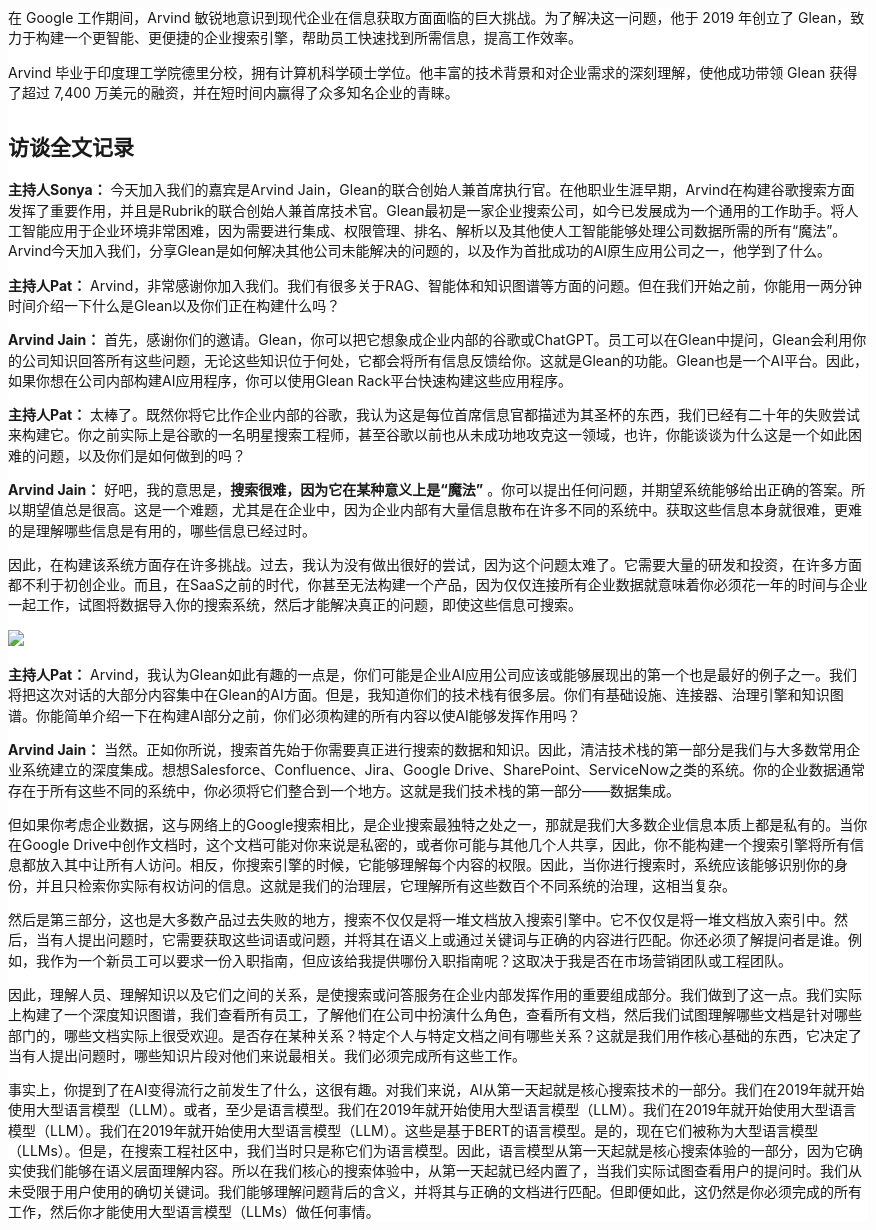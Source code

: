 在 Google 工作期间，Arvind 敏锐地意识到现代企业在信息获取方面面临的巨大挑战。为了解决这一问题，他于 2019 年创立了
Glean，致力于构建一个更智能、更便捷的企业搜索引擎，帮助员工快速找到所需信息，提高工作效率。

Arvind 毕业于印度理工学院德里分校，拥有计算机科学硕士学位。他丰富的技术背景和对企业需求的深刻理解，使他成功带领 Glean 获得了超过 7,400
万美元的融资，并在短时间内赢得了众多知名企业的青睐。

## 访谈全文记录

**主持人Sonya：** 今天加入我们的嘉宾是Arvind
Jain，Glean的联合创始人兼首席执行官。在他职业生涯早期，Arvind在构建谷歌搜索方面发挥了重要作用，并且是Rubrik的联合创始人兼首席技术官。Glean最初是一家企业搜索公司，如今已发展成为一个通用的工作助手。将人工智能应用于企业环境非常困难，因为需要进行集成、权限管理、排名、解析以及其他使人工智能能够处理公司数据所需的所有“魔法”。Arvind今天加入我们，分享Glean是如何解决其他公司未能解决的问题的，以及作为首批成功的AI原生应用公司之一，他学到了什么。

**主持人Pat：**
Arvind，非常感谢你加入我们。我们有很多关于RAG、智能体和知识图谱等方面的问题。但在我们开始之前，你能用一两分钟时间介绍一下什么是Glean以及你们正在构建什么吗？

**Arvind Jain：**
首先，感谢你们的邀请。Glean，你可以把它想象成企业内部的谷歌或ChatGPT。员工可以在Glean中提问，Glean会利用你的公司知识回答所有这些问题，无论这些知识位于何处，它都会将所有信息反馈给你。这就是Glean的功能。Glean也是一个AI平台。因此，如果你想在公司内部构建AI应用程序，你可以使用Glean
Rack平台快速构建这些应用程序。

**主持人Pat：**
太棒了。既然你将它比作企业内部的谷歌，我认为这是每位首席信息官都描述为其圣杯的东西，我们已经有二十年的失败尝试来构建它。你之前实际上是谷歌的一名明星搜索工程师，甚至谷歌以前也从未成功地攻克这一领域，也许，你能谈谈为什么这是一个如此困难的问题，以及你们是如何做到的吗？

**Arvind Jain：** 好吧，我的意思是，**搜索很难，因为它在某种意义上是“魔法”**
。你可以提出任何问题，并期望系统能够给出正确的答案。所以期望值总是很高。这是一个难题，尤其是在企业中，因为企业内部有大量信息散布在许多不同的系统中。获取这些信息本身就很难，更难的是理解哪些信息是有用的，哪些信息已经过时。

因此，在构建该系统方面存在许多挑战。过去，我认为没有做出很好的尝试，因为这个问题太难了。它需要大量的研发和投资，在许多方面都不利于初创企业。而且，在SaaS之前的时代，你甚至无法构建一个产品，因为仅仅连接所有企业数据就意味着你必须花一年的时间与企业一起工作，试图将数据导入你的搜索系统，然后才能解决真正的问题，即使这些信息可搜索。

![](https://mmbiz.qpic.cn/sz_mmbiz_jpg/ClW8NejCpBN0sIg2JuDlxqvQawrNtRic5SBkt9qW4jnC69ksVquy3LP5KibfB6TxRKmFj1d2eyZUhjfZnbDMVcicw/640?wx_fmt=jpeg&from=appmsg)

**主持人Pat：**
Arvind，我认为Glean如此有趣的一点是，你们可能是企业AI应用公司应该或能够展现出的第一个也是最好的例子之一。我们将把这次对话的大部分内容集中在Glean的AI方面。但是，我知道你们的技术栈有很多层。你们有基础设施、连接器、治理引擎和知识图谱。你能简单介绍一下在构建AI部分之前，你们必须构建的所有内容以使AI能够发挥作用吗？

**Arvind Jain：**
当然。正如你所说，搜索首先始于你需要真正进行搜索的数据和知识。因此，清洁技术栈的第一部分是我们与大多数常用企业系统建立的深度集成。想想Salesforce、Confluence、Jira、Google
Drive、SharePoint、ServiceNow之类的系统。你的企业数据通常存在于所有这些不同的系统中，你必须将它们整合到一个地方。这就是我们技术栈的第一部分——数据集成。

但如果你考虑企业数据，这与网络上的Google搜索相比，是企业搜索最独特之处之一，那就是我们大多数企业信息本质上都是私有的。当你在Google
Drive中创作文档时，这个文档可能对你来说是私密的，或者你可能与其他几个人共享，因此，你不能构建一个搜索引擎将所有信息都放入其中让所有人访问。相反，你搜索引擎的时候，它能够理解每个内容的权限。因此，当你进行搜索时，系统应该能够识别你的身份，并且只检索你实际有权访问的信息。这就是我们的治理层，它理解所有这些数百个不同系统的治理，这相当复杂。

然后是第三部分，这也是大多数产品过去失败的地方，搜索不仅仅是将一堆文档放入搜索引擎中。它不仅仅是将一堆文档放入索引中。然后，当有人提出问题时，它需要获取这些词语或问题，并将其在语义上或通过关键词与正确的内容进行匹配。你还必须了解提问者是谁。例如，我作为一个新员工可以要求一份入职指南，但应该给我提供哪份入职指南呢？这取决于我是否在市场营销团队或工程团队。

因此，理解人员、理解知识以及它们之间的关系，是使搜索或问答服务在企业内部发挥作用的重要组成部分。我们做到了这一点。我们实际上构建了一个深度知识图谱，我们查看所有员工，了解他们在公司中扮演什么角色，查看所有文档，然后我们试图理解哪些文档是针对哪些部门的，哪些文档实际上很受欢迎。是否存在某种关系？特定个人与特定文档之间有哪些关系？这就是我们用作核心基础的东西，它决定了当有人提出问题时，哪些知识片段对他们来说最相关。我们必须完成所有这些工作。

事实上，你提到了在AI变得流行之前发生了什么，这很有趣。对我们来说，AI从第一天起就是核心搜索技术的一部分。我们在2019年就开始使用大型语言模型（LLM）。或者，至少是语言模型。我们在2019年就开始使用大型语言模型（LLM）。我们在2019年就开始使用大型语言模型（LLM）。我们在2019年就开始使用大型语言模型（LLM）。这些是基于BERT的语言模型。是的，现在它们被称为大型语言模型（LLMs）。但是，在搜索工程社区中，我们当时只是称它们为语言模型。因此，语言模型从第一天起就是核心搜索体验的一部分，因为它确实使我们能够在语义层面理解内容。所以在我们核心的搜索体验中，从第一天起就已经内置了，当我们实际试图查看用户的提问时。我们从未受限于用户使用的确切关键词。我们能够理解问题背后的含义，并将其与正确的文档进行匹配。但即便如此，这仍然是你必须完成的所有工作，然后你才能使用大型语言模型（LLMs）做任何事情。
